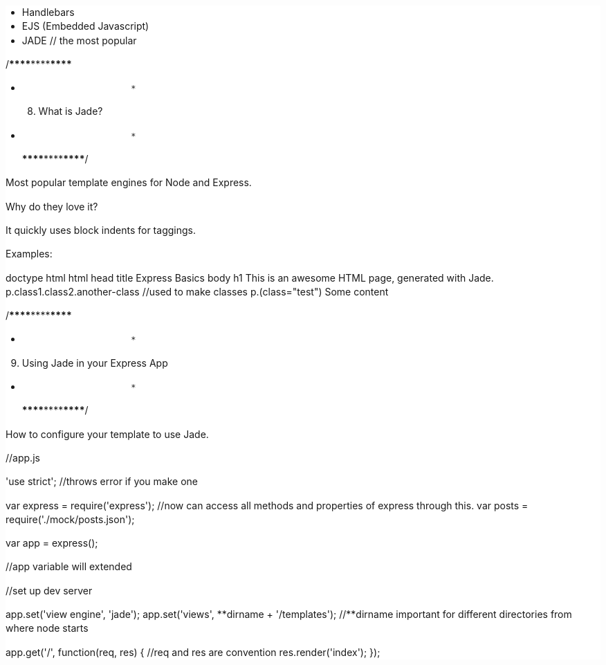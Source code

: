 *   Handlebars
*   EJS (Embedded Javascript)
*   JADE // the most popular

/****\*\*\*\*****\*\*\*\*****\*\*\*\*****

*         					*
    8.  What is Jade?
*         					*
    ****\*\*\*\*****\*\*\*\*****\*\*\*\*****/

Most popular template engines for Node and Express.

Why do they love it?

It quickly uses block indents for taggings.

Examples:

doctype html
html
head
title Express Basics
body
h1 This is an awesome HTML page, generated with Jade.
p.class1.class2.another-class //used to make classes
p.(class="test") Some content

/****\*\*\*\*****\*\*\*\*****\*\*\*\*****

*         					*

9.  Using Jade in your
    Express App

*         					*
    ****\*\*\*\*****\*\*\*\*****\*\*\*\*****/

How to configure your template to use Jade.

//app.js

'use strict'; //throws error if you make one

var express = require('express'); //now can access all methods and properties of express through this.
var posts = require('./mock/posts.json');

var app = express();

//app variable will extended

//set up dev server

app.set('view engine', 'jade');
app.set('views', **dirname + '/templates'); //**dirname important for different directories from where node starts

app.get('/', function(req, res) { //req and res are convention
res.render('index');
});
